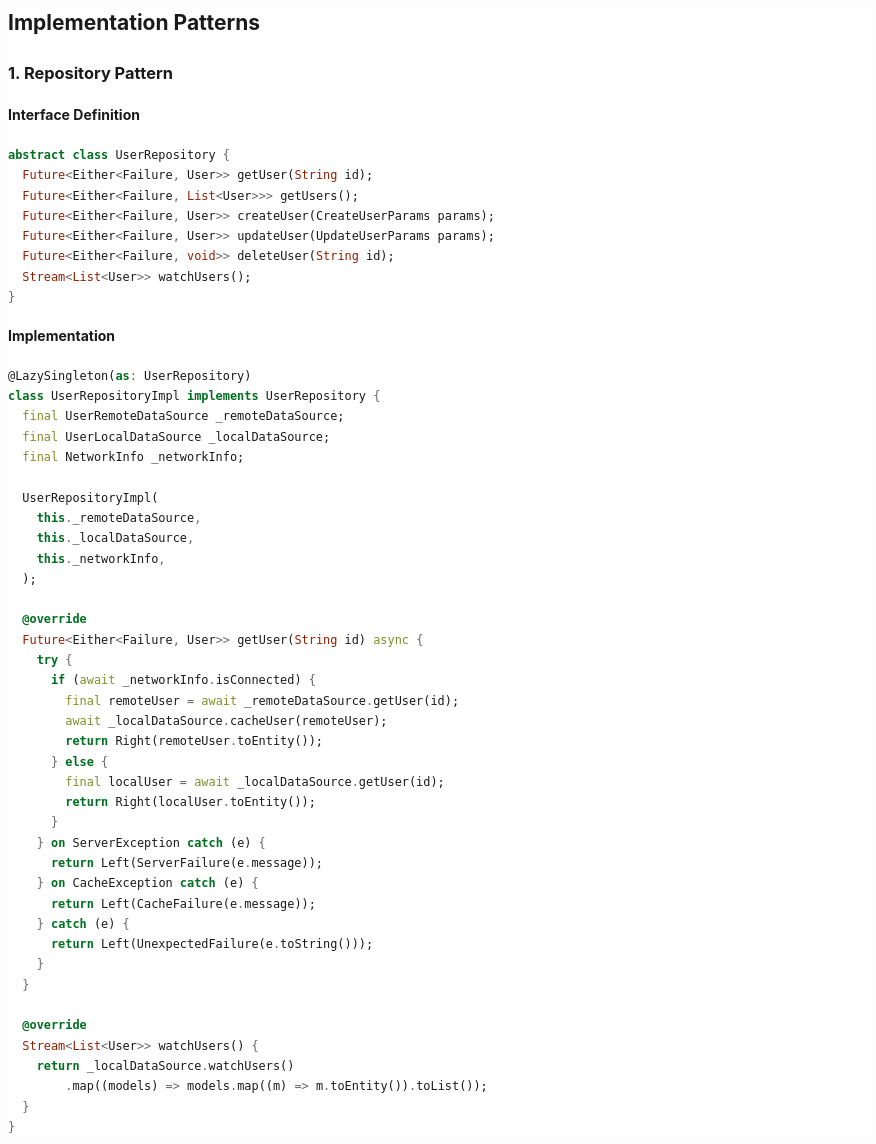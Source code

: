 
## Implementation Patterns

### 1. Repository Pattern

#### Interface Definition
```dart
abstract class UserRepository {
  Future<Either<Failure, User>> getUser(String id);
  Future<Either<Failure, List<User>>> getUsers();
  Future<Either<Failure, User>> createUser(CreateUserParams params);
  Future<Either<Failure, User>> updateUser(UpdateUserParams params);
  Future<Either<Failure, void>> deleteUser(String id);
  Stream<List<User>> watchUsers();
}
```

#### Implementation
```dart
@LazySingleton(as: UserRepository)
class UserRepositoryImpl implements UserRepository {
  final UserRemoteDataSource _remoteDataSource;
  final UserLocalDataSource _localDataSource;
  final NetworkInfo _networkInfo;

  UserRepositoryImpl(
    this._remoteDataSource,
    this._localDataSource,
    this._networkInfo,
  );

  @override
  Future<Either<Failure, User>> getUser(String id) async {
    try {
      if (await _networkInfo.isConnected) {
        final remoteUser = await _remoteDataSource.getUser(id);
        await _localDataSource.cacheUser(remoteUser);
        return Right(remoteUser.toEntity());
      } else {
        final localUser = await _localDataSource.getUser(id);
        return Right(localUser.toEntity());
      }
    } on ServerException catch (e) {
      return Left(ServerFailure(e.message));
    } on CacheException catch (e) {
      return Left(CacheFailure(e.message));
    } catch (e) {
      return Left(UnexpectedFailure(e.toString()));
    }
  }

  @override
  Stream<List<User>> watchUsers() {
    return _localDataSource.watchUsers()
        .map((models) => models.map((m) => m.toEntity()).toList());
  }
}
```
